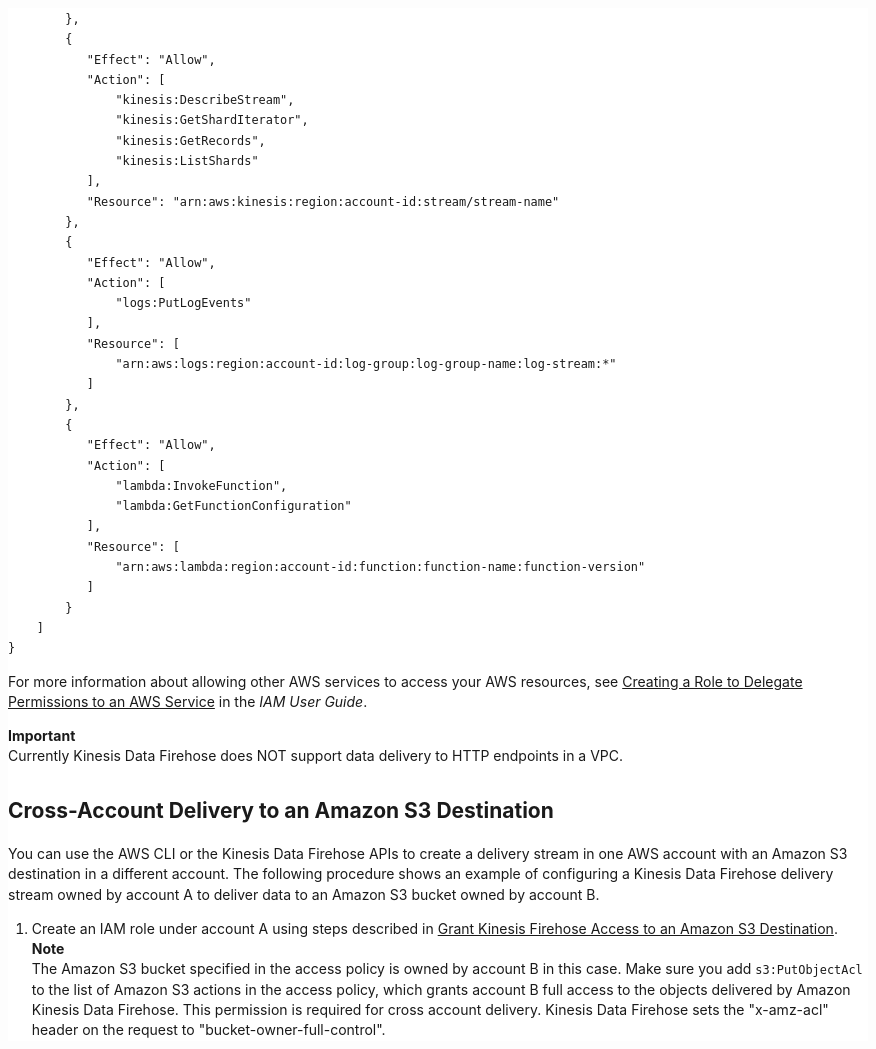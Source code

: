 ```
        },     
        {
           "Effect": "Allow",
           "Action": [
               "kinesis:DescribeStream",
               "kinesis:GetShardIterator",
               "kinesis:GetRecords",
               "kinesis:ListShards"
           ],
           "Resource": "arn:aws:kinesis:region:account-id:stream/stream-name"
        },
        {
           "Effect": "Allow",
           "Action": [
               "logs:PutLogEvents"
           ],
           "Resource": [
               "arn:aws:logs:region:account-id:log-group:log-group-name:log-stream:*"
           ]
        },
        {
           "Effect": "Allow", 
           "Action": [
               "lambda:InvokeFunction", 
               "lambda:GetFunctionConfiguration" 
           ],
           "Resource": [
               "arn:aws:lambda:region:account-id:function:function-name:function-version"
           ]
        }
    ]
}
```

For more information about allowing other AWS services to access your AWS resources, see [Creating a Role to Delegate Permissions to an AWS Service](https://docs.aws.amazon.com/IAM/latest/UserGuide/id_roles_create_for-service.html) in the *IAM User Guide*\.

**Important**  
Currently Kinesis Data Firehose does NOT support data delivery to HTTP endpoints in a VPC\.

## Cross\-Account Delivery to an Amazon S3 Destination<a name="cross-account-delivery-s3"></a>

You can use the AWS CLI or the Kinesis Data Firehose APIs to create a delivery stream in one AWS account with an Amazon S3 destination in a different account\. The following procedure shows an example of configuring a Kinesis Data Firehose delivery stream owned by account A to deliver data to an Amazon S3 bucket owned by account B\.

1. Create an IAM role under account A using steps described in [Grant Kinesis Firehose Access to an Amazon S3 Destination](https://docs.aws.amazon.com/firehose/latest/dev/controlling-access.html#using-iam-s3)\. 
**Note**  
The Amazon S3 bucket specified in the access policy is owned by account B in this case\. Make sure you add `s3:PutObjectAcl` to the list of Amazon S3 actions in the access policy, which grants account B full access to the objects delivered by Amazon Kinesis Data Firehose\. This permission is required for cross account delivery\. Kinesis Data Firehose sets the "x\-amz\-acl" header on the request to "bucket\-owner\-full\-control"\.
